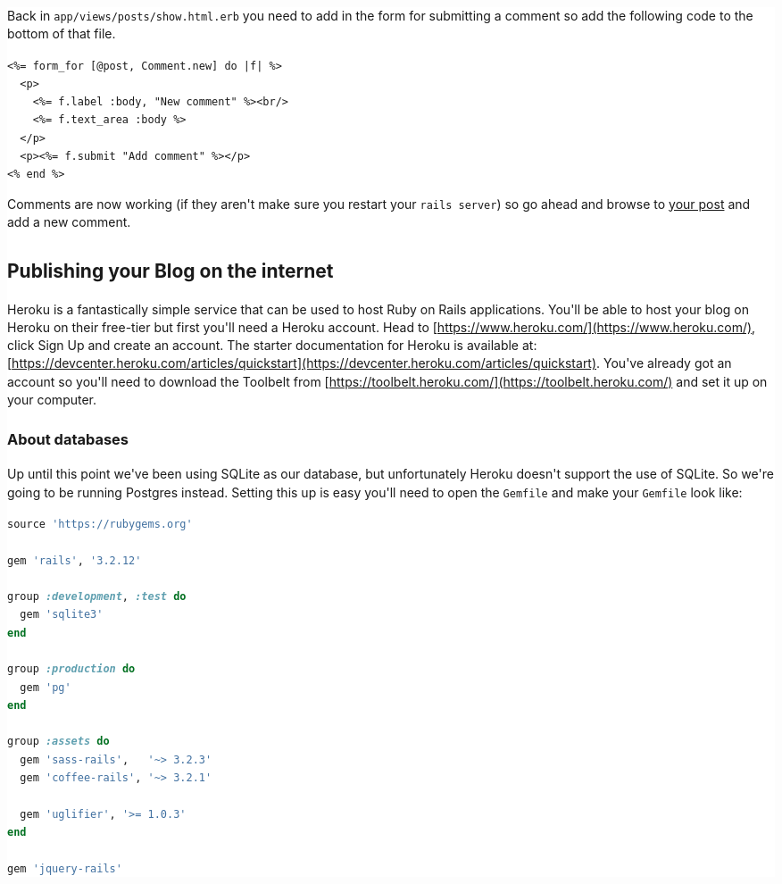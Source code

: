 Back in `app/views/posts/show.html.erb` you need to add in the form for submitting a comment so add the following code to the bottom of that file.

```erb
<%= form_for [@post, Comment.new] do |f| %>
  <p>
    <%= f.label :body, "New comment" %><br/>
    <%= f.text_area :body %>
  </p>
  <p><%= f.submit "Add comment" %></p>
<% end %>
```

Comments are now working (if they aren't make sure you restart your `rails server`) so go ahead and browse to [your post](http://localhost:3000/posts/1) and add a new comment.

## Publishing your Blog on the internet

Heroku is a fantastically simple service that can be used to host Ruby on Rails applications. You'll be able to host your blog on Heroku on their free-tier but first you'll need a Heroku account. Head to [https://www.heroku.com/](https://www.heroku.com/), click Sign Up and create an account. The starter documentation for Heroku is available at: [https://devcenter.heroku.com/articles/quickstart](https://devcenter.heroku.com/articles/quickstart). You've already got an account so you'll need to download the Toolbelt from [https://toolbelt.heroku.com/](https://toolbelt.heroku.com/) and set it up on your computer.

### About databases

Up until this point we've been using SQLite as our database, but unfortunately Heroku doesn't support the use of SQLite. So we're going to be running Postgres instead. Setting this up is easy you'll need to open the `Gemfile` and make your `Gemfile` look like:

```ruby
source 'https://rubygems.org'

gem 'rails', '3.2.12'

group :development, :test do
  gem 'sqlite3'
end

group :production do
  gem 'pg'
end

group :assets do
  gem 'sass-rails',   '~> 3.2.3'
  gem 'coffee-rails', '~> 3.2.1'

  gem 'uglifier', '>= 1.0.3'
end

gem 'jquery-rails'
```
